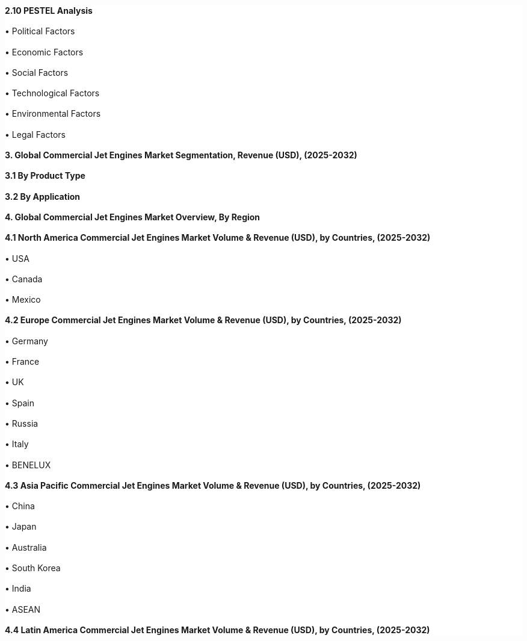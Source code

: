 <strong>2.10 PESTEL Analysis</strong>

• Political Factors

• Economic Factors

• Social Factors

• Technological Factors

• Environmental Factors

• Legal Factors

<strong>3. Global Commercial Jet Engines Market Segmentation, Revenue (USD), (2025-2032)</strong>

<strong>3.1 By Product Type</strong>

<strong>3.2 By Application</strong>

<strong>4. Global Commercial Jet Engines Market Overview, By Region</strong>

<strong>4.1 North America Commercial Jet Engines Market Volume &amp; Revenue (USD), by Countries, (2025-2032)</strong>

• USA

• Canada

• Mexico

<strong>4.2 Europe Commercial Jet Engines Market Volume &amp; Revenue (USD), by Countries, (2025-2032)</strong>

• Germany

• France

• UK

• Spain

• Russia

• Italy

• BENELUX

<strong>4.3 Asia Pacific Commercial Jet Engines Market Volume &amp; Revenue (USD), by Countries, (2025-2032)</strong>

• China

• Japan

• Australia

• South Korea

• India

• ASEAN

<strong>4.4 Latin America Commercial Jet Engines Market Volume &amp; Revenue (USD), by Countries, (2025-2032)</strong>
